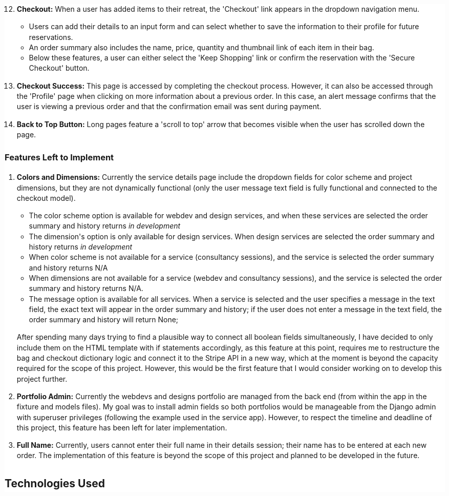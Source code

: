 12. **Checkout:** When a user has added items to their retreat, the 'Checkout' link appears in the dropdown navigation menu.  
	- Users can add their details to an input form and can select whether to save the information to their profile for future reservations.  
	- An order summary also includes the name, price, quantity and thumbnail link of each item in their bag.  
	- Below these features, a user can either select the 'Keep Shopping' link or confirm the reservation with the 'Secure Checkout' button.  
  
13. **Checkout Success:** This page is accessed by completing the checkout process. However, it can also be accessed through the 'Profile' page when clicking on more information about a previous order. In this case, an alert message confirms that the user is viewing a previous order and that the confirmation email was sent during payment.  
  
14. **Back to Top Button:** Long pages feature a 'scroll to top' arrow that becomes visible when the user has scrolled down the page.

### Features Left to Implement

1. **Colors and Dimensions:** Currently the service details page include the dropdown fields for color scheme and project dimensions, but they are not dynamically functional (only the user message text field is fully functional and connected to the checkout model).  
	- The color scheme option is available for webdev and design services, and when these services are selected the order summary and history returns *in development*  
	- The dimension's option is only available for design services. When design services are selected the order summary and history returns *in development*  
	- When color scheme is not available for a service (consultancy sessions), and the service is selected the order summary and history returns N/A  
	- When dimensions are not available for a service (webdev and consultancy sessions), and the service is selected the order summary and history returns N/A.  
	- The message option is available for all services. When a service is selected and the user specifies a message in the text field, the exact text will appear in the order summary and history; if the user does not enter a message in the text field, the order summary and history will return None;  
  
	After spending many days trying to find a plausible way to connect all boolean fields simultaneously, I have decided to only include them on the HTML template with if statements accordingly, as this feature at this point, requires me to restructure the bag and checkout dictionary logic and connect it to the Stripe API in a new way, which at the moment is beyond the capacity required for the scope of this project. However, this would be the first feature that I would consider working on to develop this project further.
    
2. **Portfolio Admin:** Currently the webdevs and designs portfolio are managed from the back end (from within the app in the fixture and models files). My goal was to install admin fields so both portfolios would be manageable from the Django admin with superuser privileges (following the example used in the service app). However, to respect the timeline and deadline of this project, this feature has been left for later implementation.

3. **Full Name:** Currently, users cannot enter their full name in their details session; their name has to be entered at each new order. The implementation of this feature is beyond the scope of this project and planned to be developed in the future.

## Technologies Used
